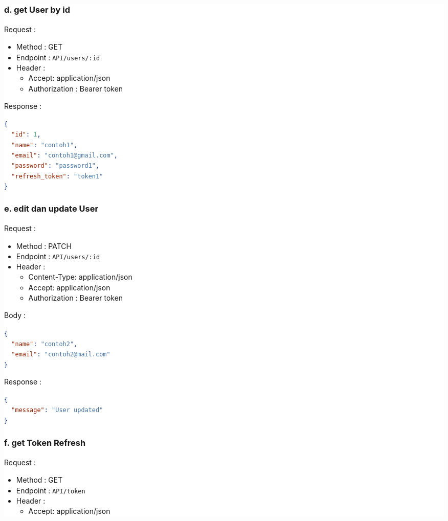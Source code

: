### **d. get User by id**

Request :

- Method : GET
- Endpoint : `API/users/:id`
- Header :
  - Accept: application/json
  - Authorization : Bearer token

Response :

```json
{
  "id": 1,
  "name": "contoh1",
  "email": "contoh1@gmail.com",
  "password": "password1",
  "refresh_token": "token1"
}
```

### **e. edit dan update User**

Request :

- Method : PATCH
- Endpoint : `API/users/:id`
- Header :
  - Content-Type: application/json
  - Accept: application/json
  - Authorization : Bearer token

Body :

```json
{
  "name": "contoh2",
  "email": "contoh2@mail.com"
}
```

Response :

```json
{
  "message": "User updated"
}
```

### **f. get Token Refresh**

Request :

- Method : GET
- Endpoint : `API/token`
- Header :
  - Accept: application/json
